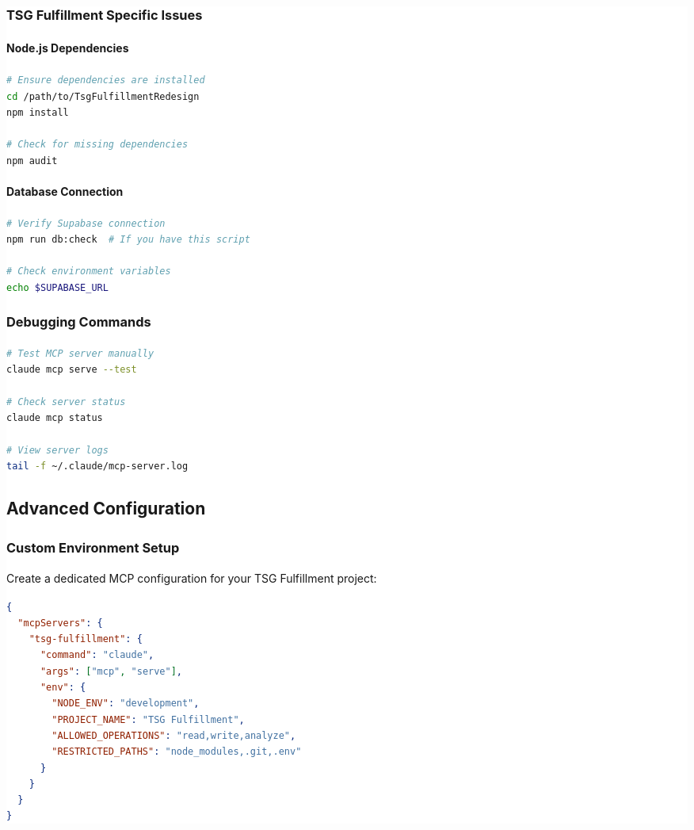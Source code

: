 ### TSG Fulfillment Specific Issues

#### Node.js Dependencies
```bash
# Ensure dependencies are installed
cd /path/to/TsgFulfillmentRedesign
npm install

# Check for missing dependencies
npm audit
```

#### Database Connection
```bash
# Verify Supabase connection
npm run db:check  # If you have this script

# Check environment variables
echo $SUPABASE_URL
```

### Debugging Commands

```bash
# Test MCP server manually
claude mcp serve --test

# Check server status
claude mcp status

# View server logs
tail -f ~/.claude/mcp-server.log
```

## Advanced Configuration

### Custom Environment Setup

Create a dedicated MCP configuration for your TSG Fulfillment project:

```json
{
  "mcpServers": {
    "tsg-fulfillment": {
      "command": "claude",
      "args": ["mcp", "serve"],
      "env": {
        "NODE_ENV": "development",
        "PROJECT_NAME": "TSG Fulfillment",
        "ALLOWED_OPERATIONS": "read,write,analyze",
        "RESTRICTED_PATHS": "node_modules,.git,.env"
      }
    }
  }
}
```
